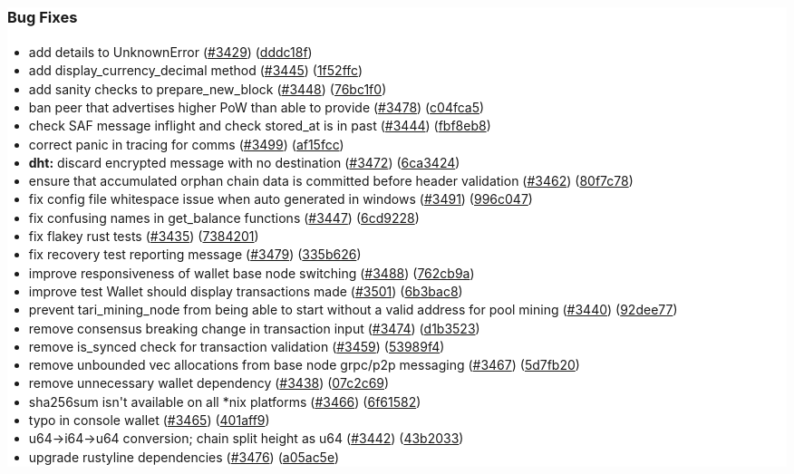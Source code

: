
### Bug Fixes

* add details to UnknownError ([#3429](https://github.com/tari-project/tari/issues/3429)) ([dddc18f](https://github.com/tari-project/tari/commit/dddc18fb4d24b4b8ff0069594a54eb699d560e56))
* add display_currency_decimal method ([#3445](https://github.com/tari-project/tari/issues/3445)) ([1f52ffc](https://github.com/tari-project/tari/commit/1f52ffc0836699872e1f8266bd5821d0d9805eba))
* add sanity checks to prepare_new_block ([#3448](https://github.com/tari-project/tari/issues/3448)) ([76bc1f0](https://github.com/tari-project/tari/commit/76bc1f0177098fdf1e6af5ae44f4972935d5a221))
* ban peer that advertises higher PoW than able to provide ([#3478](https://github.com/tari-project/tari/issues/3478)) ([c04fca5](https://github.com/tari-project/tari/commit/c04fca5a4c027ae7331b4d1637a7d73c4013ef0f))
* check SAF message inflight and check stored_at is in past ([#3444](https://github.com/tari-project/tari/issues/3444)) ([fbf8eb8](https://github.com/tari-project/tari/commit/fbf8eb83353392b977b34bf3d1870ca25320414e))
* correct panic in tracing for comms ([#3499](https://github.com/tari-project/tari/issues/3499)) ([af15fcc](https://github.com/tari-project/tari/commit/af15fcc2bb863cc4d1ba4a4951456c64aba91a1c))
* **dht:** discard encrypted message with no destination ([#3472](https://github.com/tari-project/tari/issues/3472)) ([6ca3424](https://github.com/tari-project/tari/commit/6ca3424de306235088d598f741dcb7952efc73f8))
* ensure that accumulated orphan chain data is committed before header validation ([#3462](https://github.com/tari-project/tari/issues/3462)) ([80f7c78](https://github.com/tari-project/tari/commit/80f7c78b296a48eda3d3e69d266396482679f35a))
* fix config file whitespace issue when auto generated in windows ([#3491](https://github.com/tari-project/tari/issues/3491)) ([996c047](https://github.com/tari-project/tari/commit/996c0476105665bb32a3f2b13417624c808e8e49))
* fix confusing names in get_balance functions ([#3447](https://github.com/tari-project/tari/issues/3447)) ([6cd9228](https://github.com/tari-project/tari/commit/6cd9228d61a4b827c4062267074d40b1908773a6))
* fix flakey rust tests ([#3435](https://github.com/tari-project/tari/issues/3435)) ([7384201](https://github.com/tari-project/tari/commit/73842016db9cfa4cc5abaa3984a5ff3d9f90d7cd))
* fix recovery test reporting message ([#3479](https://github.com/tari-project/tari/issues/3479)) ([335b626](https://github.com/tari-project/tari/commit/335b62604b577ea7ef19b4b9d637993a0732e559))
* improve responsiveness of wallet base node switching ([#3488](https://github.com/tari-project/tari/issues/3488)) ([762cb9a](https://github.com/tari-project/tari/commit/762cb9abe5a20c798d72636c83e6e844fc5629be))
* improve test Wallet should display transactions made ([#3501](https://github.com/tari-project/tari/issues/3501)) ([6b3bac8](https://github.com/tari-project/tari/commit/6b3bac8daaddc01cfbf7208b999ae63d4af67ca9))
* prevent tari_mining_node from being able to start without a valid address for pool mining ([#3440](https://github.com/tari-project/tari/issues/3440)) ([92dee77](https://github.com/tari-project/tari/commit/92dee77feccc79b9c76bfb98d4cba64027ee3799))
* remove consensus breaking change in transaction input ([#3474](https://github.com/tari-project/tari/issues/3474)) ([d1b3523](https://github.com/tari-project/tari/commit/d1b3523d981b7ff797ee205d4e349b5116bbd06f))
* remove is_synced check for transaction validation ([#3459](https://github.com/tari-project/tari/issues/3459)) ([53989f4](https://github.com/tari-project/tari/commit/53989f40b0ab03a9a894f3489452f94efae94bc1))
* remove unbounded vec allocations from base node grpc/p2p messaging ([#3467](https://github.com/tari-project/tari/issues/3467)) ([5d7fb20](https://github.com/tari-project/tari/commit/5d7fb207c9994ea7f0cd6a0d7c05786d8da60792))
* remove unnecessary wallet dependency ([#3438](https://github.com/tari-project/tari/issues/3438)) ([07c2c69](https://github.com/tari-project/tari/commit/07c2c693c7ee155deafd94171a8a346d7c3706ba))
* sha256sum isn't available on all *nix platforms ([#3466](https://github.com/tari-project/tari/issues/3466)) ([6f61582](https://github.com/tari-project/tari/commit/6f6158231eac4b4aefec7499d1a1a551a4350911))
* typo in console wallet ([#3465](https://github.com/tari-project/tari/issues/3465)) ([401aff9](https://github.com/tari-project/tari/commit/401aff9f89f4064dfbe19845730b3530353980b0))
* u64->i64->u64 conversion; chain split height as u64 ([#3442](https://github.com/tari-project/tari/issues/3442)) ([43b2033](https://github.com/tari-project/tari/commit/43b20334151b2872b0969bf3fd56e7c5c2af62bd))
* upgrade rustyline dependencies ([#3476](https://github.com/tari-project/tari/issues/3476)) ([a05ac5e](https://github.com/tari-project/tari/commit/a05ac5e1924987d96e217188bea00a809f5cf57f))